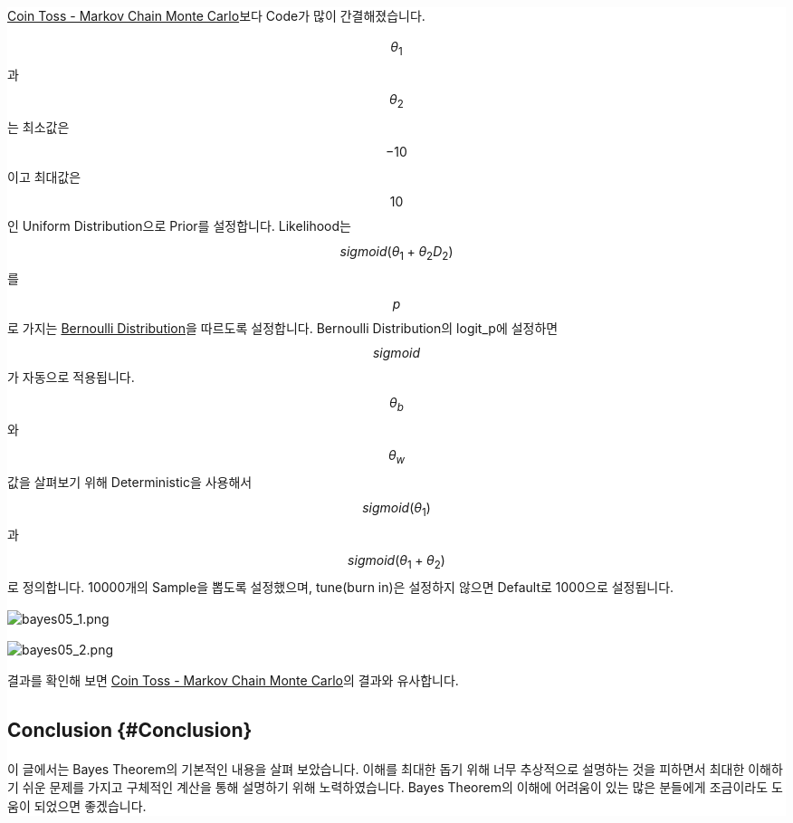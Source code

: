 [Coin Toss - Markov Chain Monte Carlo](#Coin-Toss-Markov-Chain-Monte-Carlo)보다 Code가 많이 간결해졌습니다.

$$\theta_1$$과 $$\theta_2$$는 최소값은 $$-10$$이고 최대값은 $$10$$인 Uniform Distribution으로 Prior를 설정합니다. Likelihood는 $$sigmoid(\theta_1+\theta_2 D_2)$$를 $$p$$로 가지는 [Bernoulli Distribution](Derivation-of-the-Probability-Distribution-Functions#Bernoulli)을 따르도록 설정합니다. Bernoulli Distribution의 logit_p에 설정하면 $$sigmoid$$가 자동으로 적용됩니다. $$\theta_b$$와 $$\theta_w$$값을 살펴보기 위해 Deterministic을 사용해서 $$sigmoid(\theta_1)$$과 $$sigmoid(\theta_1+\theta_2)$$로 정의합니다. 10000개의 Sample을 뽑도록 설정했으며, tune(burn in)은 설정하지 않으면 Default로 1000으로 설정됩니다.

![bayes05_1.png](/techblog/assets/images/Bayes-Theorem/bayes05_1.png)

![bayes05_2.png](/techblog/assets/images/Bayes-Theorem/bayes05_2.png)

결과를 확인해 보면 [Coin Toss - Markov Chain Monte Carlo](#Coin-Toss-Markov-Chain-Monte-Carlo)의 결과와 유사합니다.

## Conclusion {#Conclusion}

이 글에서는 Bayes Theorem의 기본적인 내용을 살펴 보았습니다. 이해를 최대한 돕기 위해 너무 추상적으로 설명하는 것을 피하면서 최대한 이해하기 쉬운 문제를 가지고 구체적인 계산을 통해 설명하기 위해 노력하였습니다. Bayes Theorem의 이해에 어려움이 있는 많은 분들에게 조금이라도 도움이 되었으면 좋겠습니다.
